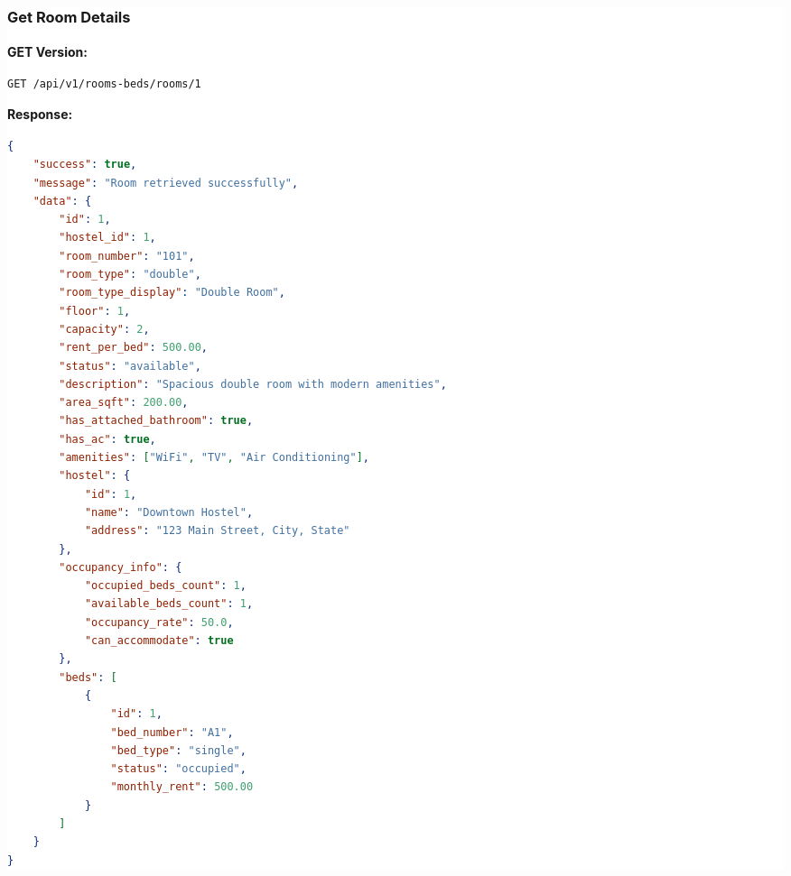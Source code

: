 ```json
```

### Get Room Details

**GET Version:**
```
GET /api/v1/rooms-beds/rooms/1
```

**Response:**
```json
{
    "success": true,
    "message": "Room retrieved successfully",
    "data": {
        "id": 1,
        "hostel_id": 1,
        "room_number": "101",
        "room_type": "double",
        "room_type_display": "Double Room",
        "floor": 1,
        "capacity": 2,
        "rent_per_bed": 500.00,
        "status": "available",
        "description": "Spacious double room with modern amenities",
        "area_sqft": 200.00,
        "has_attached_bathroom": true,
        "has_ac": true,
        "amenities": ["WiFi", "TV", "Air Conditioning"],
        "hostel": {
            "id": 1,
            "name": "Downtown Hostel",
            "address": "123 Main Street, City, State"
        },
        "occupancy_info": {
            "occupied_beds_count": 1,
            "available_beds_count": 1,
            "occupancy_rate": 50.0,
            "can_accommodate": true
        },
        "beds": [
            {
                "id": 1,
                "bed_number": "A1",
                "bed_type": "single",
                "status": "occupied",
                "monthly_rent": 500.00
            }
        ]
    }
}
```
